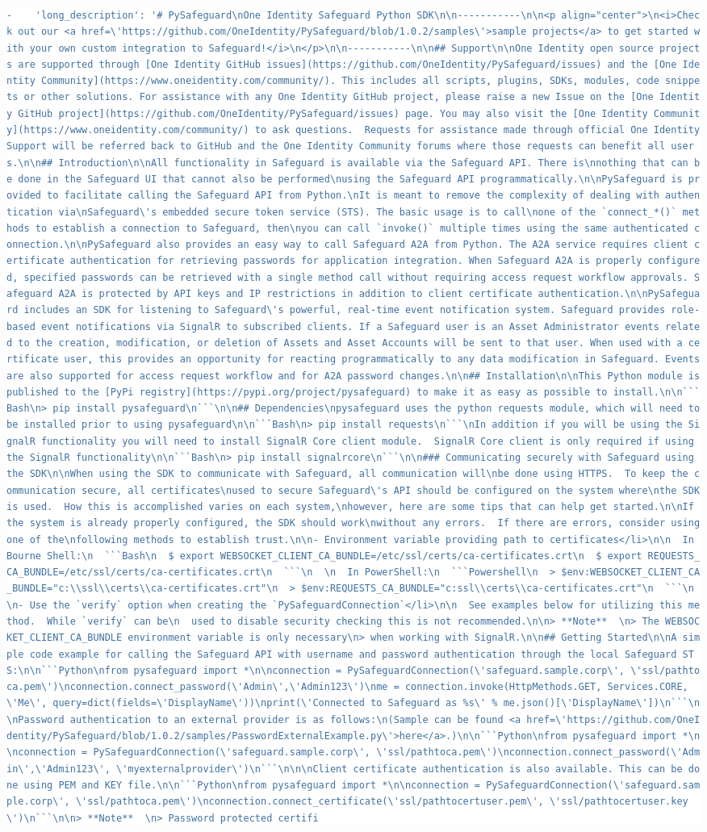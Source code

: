 ```diff
-    'long_description': '# PySafeguard\nOne Identity Safeguard Python SDK\n\n-----------\n\n<p align="center">\n<i>Check out our <a href=\'https://github.com/OneIdentity/PySafeguard/blob/1.0.2/samples\'>sample projects</a> to get started with your own custom integration to Safeguard!</i>\n</p>\n\n-----------\n\n## Support\n\nOne Identity open source projects are supported through [One Identity GitHub issues](https://github.com/OneIdentity/PySafeguard/issues) and the [One Identity Community](https://www.oneidentity.com/community/). This includes all scripts, plugins, SDKs, modules, code snippets or other solutions. For assistance with any One Identity GitHub project, please raise a new Issue on the [One Identity GitHub project](https://github.com/OneIdentity/PySafeguard/issues) page. You may also visit the [One Identity Community](https://www.oneidentity.com/community/) to ask questions.  Requests for assistance made through official One Identity Support will be referred back to GitHub and the One Identity Community forums where those requests can benefit all users.\n\n## Introduction\n\nAll functionality in Safeguard is available via the Safeguard API. There is\nnothing that can be done in the Safeguard UI that cannot also be performed\nusing the Safeguard API programmatically.\n\nPySafeguard is provided to facilitate calling the Safeguard API from Python.\nIt is meant to remove the complexity of dealing with authentication via\nSafeguard\'s embedded secure token service (STS). The basic usage is to call\none of the `connect_*()` methods to establish a connection to Safeguard, then\nyou can call `invoke()` multiple times using the same authenticated connection.\n\nPySafeguard also provides an easy way to call Safeguard A2A from Python. The A2A service requires client certificate authentication for retrieving passwords for application integration. When Safeguard A2A is properly configured, specified passwords can be retrieved with a single method call without requiring access request workflow approvals. Safeguard A2A is protected by API keys and IP restrictions in addition to client certificate authentication.\n\nPySafeguard includes an SDK for listening to Safeguard\'s powerful, real-time event notification system. Safeguard provides role-based event notifications via SignalR to subscribed clients. If a Safeguard user is an Asset Administrator events related to the creation, modification, or deletion of Assets and Asset Accounts will be sent to that user. When used with a certificate user, this provides an opportunity for reacting programmatically to any data modification in Safeguard. Events are also supported for access request workflow and for A2A password changes.\n\n## Installation\n\nThis Python module is published to the [PyPi registry](https://pypi.org/project/pysafeguard) to make it as easy as possible to install.\n\n```Bash\n> pip install pysafeguard\n```\n\n## Dependencies\npysafeguard uses the python requests module, which will need to be installed prior to using pysafeguard\n\n```Bash\n> pip install requests\n```\nIn addition if you will be using the SignalR functionality you will need to install SignalR Core client module.  SignalR Core client is only required if using the SignalR functionality\n\n```Bash\n> pip install signalrcore\n```\n\n### Communicating securely with Safeguard using the SDK\n\nWhen using the SDK to communicate with Safeguard, all communication will\nbe done using HTTPS.  To keep the communication secure, all certificates\nused to secure Safeguard\'s API should be configured on the system where\nthe SDK is used.  How this is accomplished varies on each system,\nhowever, here are some tips that can help get started.\n\nIf the system is already properly configured, the SDK should work\nwithout any errors.  If there are errors, consider using one of the\nfollowing methods to establish trust.\n\n- Environment variable providing path to certificates</li>\n\n  In Bourne Shell:\n  ```Bash\n  $ export WEBSOCKET_CLIENT_CA_BUNDLE=/etc/ssl/certs/ca-certificates.crt\n  $ export REQUESTS_CA_BUNDLE=/etc/ssl/certs/ca-certificates.crt\n  ```\n  \n  In PowerShell:\n  ```Powershell\n  > $env:WEBSOCKET_CLIENT_CA_BUNDLE="c:\\ssl\\certs\\ca-certificates.crt"\n  > $env:REQUESTS_CA_BUNDLE="c:ssl\\certs\\ca-certificates.crt"\n  ```\n  \n- Use the `verify` option when creating the `PySafeguardConnection`</li>\n\n  See examples below for utilizing this method.  While `verify` can be\n  used to disable security checking this is not recommended.\n\n> **Note**  \n> The WEBSOCKET_CLIENT_CA_BUNDLE environment variable is only necessary\n> when working with SignalR.\n\n## Getting Started\n\nA simple code example for calling the Safeguard API with username and password authentication through the local Safeguard STS:\n\n```Python\nfrom pysafeguard import *\n\nconnection = PySafeguardConnection(\'safeguard.sample.corp\', \'ssl/pathtoca.pem\')\nconnection.connect_password(\'Admin\',\'Admin123\')\nme = connection.invoke(HttpMethods.GET, Services.CORE, \'Me\', query=dict(fields=\'DisplayName\'))\nprint(\'Connected to Safeguard as %s\' % me.json()[\'DisplayName\'])\n```\n\nPassword authentication to an external provider is as follows:\n(Sample can be found <a href=\'https://github.com/OneIdentity/PySafeguard/blob/1.0.2/samples/PasswordExternalExample.py\'>here</a>.)\n\n```Python\nfrom pysafeguard import *\n\nconnection = PySafeguardConnection(\'safeguard.sample.corp\', \'ssl/pathtoca.pem\')\nconnection.connect_password(\'Admin\',\'Admin123\', \'myexternalprovider\')\n```\n\n\nClient certificate authentication is also available. This can be done using PEM and KEY file.\n\n```Python\nfrom pysafeguard import *\n\nconnection = PySafeguardConnection(\'safeguard.sample.corp\', \'ssl/pathtoca.pem\')\nconnection.connect_certificate(\'ssl/pathtocertuser.pem\', \'ssl/pathtocertuser.key\')\n```\n\n> **Note**  \n> Password protected certifi
```